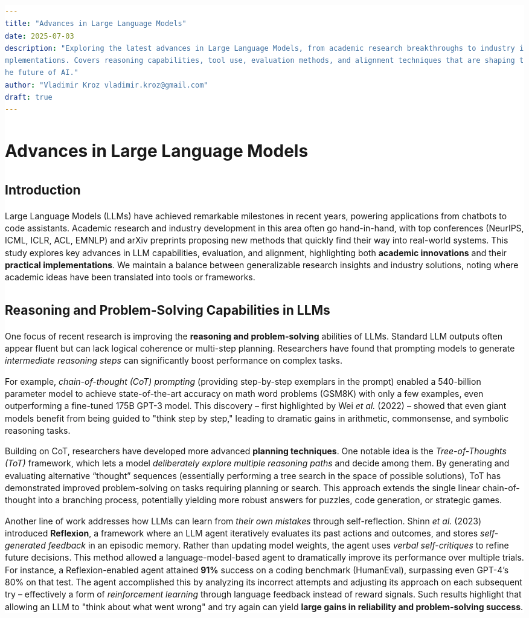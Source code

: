```yaml
---
title: "Advances in Large Language Models"
date: 2025-07-03
description: "Exploring the latest advances in Large Language Models, from academic research breakthroughs to industry implementations. Covers reasoning capabilities, tool use, evaluation methods, and alignment techniques that are shaping the future of AI."
author: "Vladimir Kroz vladimir.kroz@gmail.com"
draft: true
---
```


# Advances in Large Language Models

## Introduction

Large Language Models (LLMs) have achieved remarkable milestones in recent years, powering applications from chatbots to code assistants. Academic research and industry development in this area often go hand-in-hand, with top conferences (NeurIPS, ICML, ICLR, ACL, EMNLP) and arXiv preprints proposing new methods that quickly find their way into real-world systems. This study explores key advances in LLM capabilities, evaluation, and alignment, highlighting both **academic innovations** and their **practical implementations**. We maintain a balance between generalizable research insights and industry solutions, noting where academic ideas have been translated into tools or frameworks.

## Reasoning and Problem-Solving Capabilities in LLMs

One focus of recent research is improving the **reasoning and problem-solving** abilities of LLMs. Standard LLM outputs often appear fluent but can lack logical coherence or multi-step planning. Researchers have found that prompting models to generate *intermediate reasoning steps* can significantly boost performance on complex tasks. 

For example, *chain-of-thought (CoT) prompting* (providing step-by-step exemplars in the prompt) enabled a 540-billion parameter model to achieve state-of-the-art accuracy on math word problems (GSM8K) with only a few examples, even outperforming a fine-tuned 175B GPT-3 model. This discovery – first highlighted by Wei *et al.* (2022) – showed that even giant models benefit from being guided to "think step by step," leading to dramatic gains in arithmetic, commonsense, and symbolic reasoning tasks.

Building on CoT, researchers have developed more advanced **planning techniques**. One notable idea is the *Tree-of-Thoughts (ToT)* framework, which lets a model *deliberately explore multiple reasoning paths* and decide among them. By generating and evaluating alternative “thought” sequences (essentially performing a tree search in the space of possible solutions), ToT has demonstrated improved problem-solving on tasks requiring planning or search. This approach extends the single linear chain-of-thought into a branching process, potentially yielding more robust answers for puzzles, code generation, or strategic games.

Another line of work addresses how LLMs can learn from *their own mistakes* through self-reflection. Shinn *et al.* (2023) introduced **Reflexion**, a framework where an LLM agent iteratively evaluates its past actions and outcomes, and stores *self-generated feedback* in an episodic memory. Rather than updating model weights, the agent uses *verbal self-critiques* to refine future decisions. This method allowed a language-model-based agent to dramatically improve its performance over multiple trials. For instance, a Reflexion-enabled agent attained **91%** success on a coding benchmark (HumanEval), surpassing even GPT-4’s 80% on that test. The agent accomplished this by analyzing its incorrect attempts and adjusting its approach on each subsequent try – effectively a form of *reinforcement learning* through language feedback instead of reward signals. Such results highlight that allowing an LLM to "think about what went wrong" and try again can yield **large gains in reliability and problem-solving success**.
